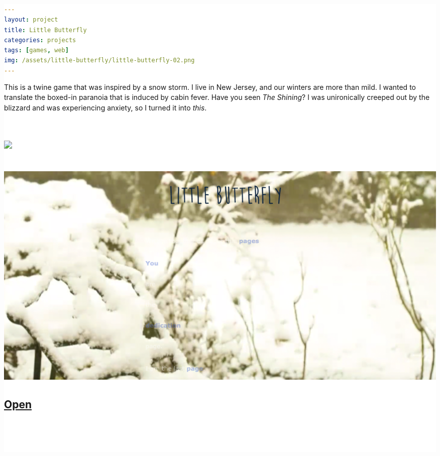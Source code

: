 ```yaml
---
layout: project
title: Little Butterfly
categories: projects
tags: [games, web]
img: /assets/little-butterfly/little-butterfly-02.png
---
```


This is a twine game that was inspired by a snow storm. I live in New Jersey, and our winters are more than mild. I wanted to translate the boxed-in paranoia that is induced by cabin fever. Have you seen <i>The Shining</i>? I was unironically creeped out by the blizzard and  was experiencing anxiety, so I turned it into <i>this</i>.
<br><br><br>

<img width="100%" src="/assets/little-butterfly/little-butterfly-00.gif">
<br><br><br>
<img width="100%" src="/assets/little-butterfly/little-butterfly-01.png">

<h2><a href="http://kaira.one/interactive_poems/Little-Butterfly/" target="_blank" >
	Open
</a></h2>
<br><br><br>